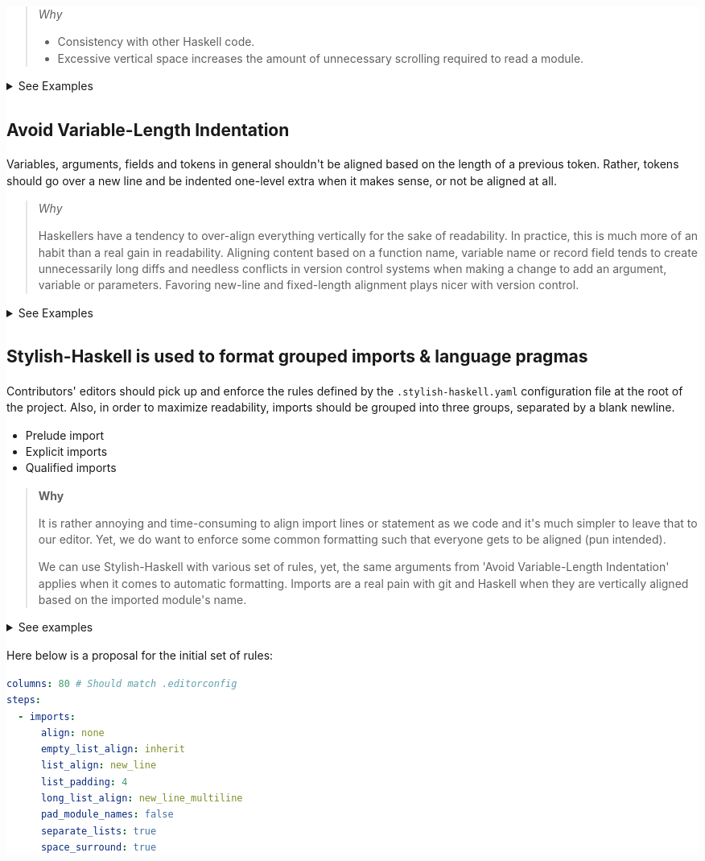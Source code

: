 > *Why*
>
> * Consistency with other Haskell code.
> * Excessive vertical space increases the amount of unnecessary scrolling required to read a module.

<details><summary>See Examples</summary></details>

## Avoid Variable-Length Indentation

Variables, arguments, fields and tokens in general shouldn't be aligned based
on the length of a previous token. Rather, tokens should go over a new line and
be indented one-level extra when it makes sense, or not be aligned at all. 

> *Why* 
>
> Haskellers have a tendency to over-align everything vertically for the sake
> of readability. In practice, this is much more of an habit than a real gain
> in readability. Aligning content based on a function name, variable name or
> record field tends to create unnecessarily long diffs and needless conflicts
> in version control systems when making a change to add an argument, variable
> or parameters. Favoring new-line and fixed-length alignment plays nicer with
> version control.

<details><summary>See Examples</summary></details>


## Stylish-Haskell is used to format grouped imports & language pragmas

Contributors' editors should pick up and enforce the rules defined by the `.stylish-haskell.yaml`
configuration file at the root of the project. Also, in order to maximize readability, imports
should be grouped into three groups, separated by a blank newline. 

- Prelude import
- Explicit imports
- Qualified imports

> **Why**
> 
> It is rather annoying and time-consuming to align import lines or statement
> as we code and it's much simpler to leave that to our editor. Yet, we do want 
> to enforce some common formatting such that everyone gets to be aligned (pun
> intended). 
>
> We can use Stylish-Haskell with various set of rules, yet, the same arguments 
> from 'Avoid Variable-Length Indentation' applies when it comes to automatic 
> formatting. Imports are a real pain with git and Haskell when they are vertically
> aligned based on the imported module's name. 

<details><summary>See examples</summary></details>

Here below is a proposal for the initial set of rules:

```yaml
columns: 80 # Should match .editorconfig
steps:
  - imports:
      align: none
      empty_list_align: inherit
      list_align: new_line
      list_padding: 4
      long_list_align: new_line_multiline
      pad_module_names: false
      separate_lists: true
      space_surround: true

```